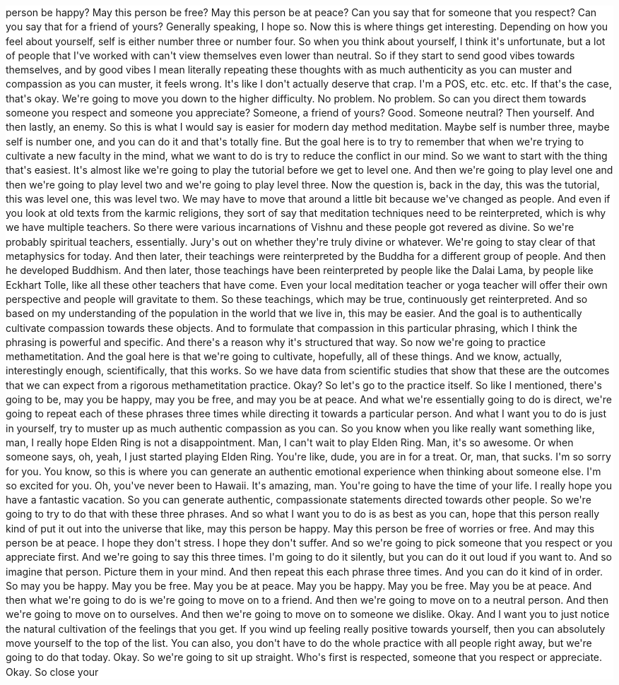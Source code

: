 person be happy? May this person be free? May this person be at peace? Can you say that for someone that you respect? Can you say that for a friend of yours? Generally speaking, I hope so. Now this is where things get interesting. Depending on how you feel about yourself, self is either number three or number four. So when you think about yourself, I think it's unfortunate, but a lot of people that I've worked with can't view themselves even lower than neutral. So if they start to send good vibes towards themselves, and by good vibes I mean literally repeating these thoughts with as much authenticity as you can muster and compassion as you can muster, it feels wrong. It's like I don't actually deserve that crap. I'm a POS, etc. etc. etc. If that's the case, that's okay. We're going to move you down to the higher difficulty. No problem. No problem. So can you direct them towards someone you respect and someone you appreciate? Someone, a friend of yours? Good. Someone neutral? Then yourself. And then lastly, an enemy. So this is what I would say is easier for modern day method meditation. Maybe self is number three, maybe self is number one, and you can do it and that's totally fine. But the goal here is to try to remember that when we're trying to cultivate a new faculty in the mind, what we want to do is try to reduce the conflict in our mind. So we want to start with the thing that's easiest. It's almost like we're going to play the tutorial before we get to level one. And then we're going to play level one and then we're going to play level two and we're going to play level three. Now the question is, back in the day, this was the tutorial, this was level one, this was level two. We may have to move that around a little bit because we've changed as people. And even if you look at old texts from the karmic religions, they sort of say that meditation techniques need to be reinterpreted, which is why we have multiple teachers. So there were various incarnations of Vishnu and these people got revered as divine. So we're probably spiritual teachers, essentially. Jury's out on whether they're truly divine or whatever. We're going to stay clear of that metaphysics for today. And then later, their teachings were reinterpreted by the Buddha for a different group of people. And then he developed Buddhism. And then later, those teachings have been reinterpreted by people like the Dalai Lama, by people like Eckhart Tolle, like all these other teachers that have come. Even your local meditation teacher or yoga teacher will offer their own perspective and people will gravitate to them. So these teachings, which may be true, continuously get reinterpreted. And so based on my understanding of the population in the world that we live in, this may be easier. And the goal is to authentically cultivate compassion towards these objects. And to formulate that compassion in this particular phrasing, which I think the phrasing is powerful and specific. And there's a reason why it's structured that way. So now we're going to practice methametitation. And the goal here is that we're going to cultivate, hopefully, all of these things. And we know, actually, interestingly enough, scientifically, that this works. So we have data from scientific studies that show that these are the outcomes that we can expect from a rigorous methametitation practice. Okay? So let's go to the practice itself. So like I mentioned, there's going to be, may you be happy, may you be free, and may you be at peace. And what we're essentially going to do is direct, we're going to repeat each of these phrases three times while directing it towards a particular person. And what I want you to do is just in yourself, try to muster up as much authentic compassion as you can. So you know when you like really want something like, man, I really hope Elden Ring is not a disappointment. Man, I can't wait to play Elden Ring. Man, it's so awesome. Or when someone says, oh, yeah, I just started playing Elden Ring. You're like, dude, you are in for a treat. Or, man, that sucks. I'm so sorry for you. You know, so this is where you can generate an authentic emotional experience when thinking about someone else. I'm so excited for you. Oh, you've never been to Hawaii. It's amazing, man. You're going to have the time of your life. I really hope you have a fantastic vacation. So you can generate authentic, compassionate statements directed towards other people. So we're going to try to do that with these three phrases. And so what I want you to do is as best as you can, hope that this person really kind of put it out into the universe that like, may this person be happy. May this person be free of worries or free. And may this person be at peace. I hope they don't stress. I hope they don't suffer. And so we're going to pick someone that you respect or you appreciate first. And we're going to say this three times. I'm going to do it silently, but you can do it out loud if you want to. And so imagine that person. Picture them in your mind. And then repeat this each phrase three times. And you can do it kind of in order. So may you be happy. May you be free. May you be at peace. May you be happy. May you be free. May you be at peace. And then what we're going to do is we're going to move on to a friend. And then we're going to move on to a neutral person. And then we're going to move on to ourselves. And then we're going to move on to someone we dislike. Okay. And I want you to just notice the natural cultivation of the feelings that you get. If you wind up feeling really positive towards yourself, then you can absolutely move yourself to the top of the list. You can also, you don't have to do the whole practice with all people right away, but we're going to do that today. Okay. So we're going to sit up straight. Who's first is respected, someone that you respect or appreciate. Okay. So close your